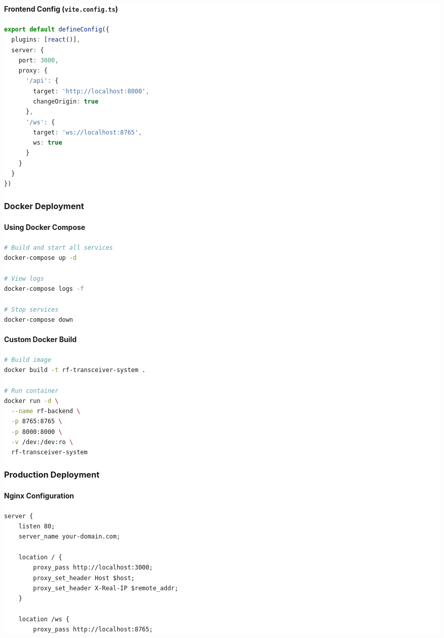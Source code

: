 #### Frontend Config (`vite.config.ts`)
```typescript
export default defineConfig({
  plugins: [react()],
  server: {
    port: 3000,
    proxy: {
      '/api': {
        target: 'http://localhost:8000',
        changeOrigin: true
      },
      '/ws': {
        target: 'ws://localhost:8765',
        ws: true
      }
    }
  }
})
```

### Docker Deployment

#### Using Docker Compose
```bash
# Build and start all services
docker-compose up -d

# View logs
docker-compose logs -f

# Stop services
docker-compose down
```

#### Custom Docker Build
```bash
# Build image
docker build -t rf-transceiver-system .

# Run container
docker run -d \
  --name rf-backend \
  -p 8765:8765 \
  -p 8000:8000 \
  -v /dev:/dev:ro \
  rf-transceiver-system
```

### Production Deployment

#### Nginx Configuration
```nginx
server {
    listen 80;
    server_name your-domain.com;
    
    location / {
        proxy_pass http://localhost:3000;
        proxy_set_header Host $host;
        proxy_set_header X-Real-IP $remote_addr;
    }
    
    location /ws {
        proxy_pass http://localhost:8765;
```